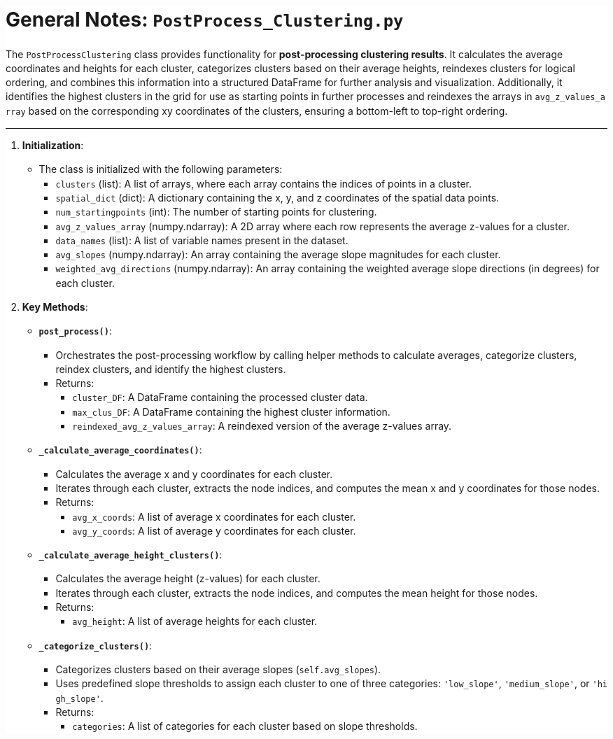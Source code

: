 # General Notes: `PostProcess_Clustering.py`

The `PostProcessClustering` class provides functionality for **post-processing clustering results**. It calculates the average coordinates and heights for each cluster, categorizes clusters based on their average heights, reindexes clusters for logical ordering, and combines this information into a structured DataFrame for further analysis and visualization. Additionally, it identifies the highest clusters in the grid for use as starting points in further processes and reindexes the arrays in `avg_z_values_array` based on the corresponding xy coordinates of the clusters, ensuring a bottom-left to top-right ordering.

---

1. **Initialization**:
   - The class is initialized with the following parameters:
     - `clusters` (list): A list of arrays, where each array contains the indices of points in a cluster.
     - `spatial_dict` (dict): A dictionary containing the x, y, and z coordinates of the spatial data points.
     - `num_startingpoints` (int): The number of starting points for clustering.
     - `avg_z_values_array` (numpy.ndarray): A 2D array where each row represents the average z-values for a cluster.
     - `data_names` (list): A list of variable names present in the dataset.
     - `avg_slopes` (numpy.ndarray): An array containing the average slope magnitudes for each cluster.
     - `weighted_avg_directions` (numpy.ndarray): An array containing the weighted average slope directions (in degrees) for each cluster.

2. **Key Methods**:
   - **`post_process()`**:
     - Orchestrates the post-processing workflow by calling helper methods to calculate averages, categorize clusters, reindex clusters, and identify the highest clusters.
     - Returns:
       - `cluster_DF`: A DataFrame containing the processed cluster data.
       - `max_clus_DF`: A DataFrame containing the highest cluster information.
       - `reindexed_avg_z_values_array`: A reindexed version of the average z-values array.

   - **`_calculate_average_coordinates()`**:
     - Calculates the average x and y coordinates for each cluster.
     - Iterates through each cluster, extracts the node indices, and computes the mean x and y coordinates for those nodes.
     - Returns:
       - `avg_x_coords`: A list of average x coordinates for each cluster.
       - `avg_y_coords`: A list of average y coordinates for each cluster.

   - **`_calculate_average_height_clusters()`**:
     - Calculates the average height (z-values) for each cluster.
     - Iterates through each cluster, extracts the node indices, and computes the mean height for those nodes.
     - Returns:
       - `avg_height`: A list of average heights for each cluster.

   - **`_categorize_clusters()`**:
     - Categorizes clusters based on their average slopes (`self.avg_slopes`).
     - Uses predefined slope thresholds to assign each cluster to one of three categories: `'low_slope'`, `'medium_slope'`, or `'high_slope'`.
     - Returns:
       - `categories`: A list of categories for each cluster based on slope thresholds.
